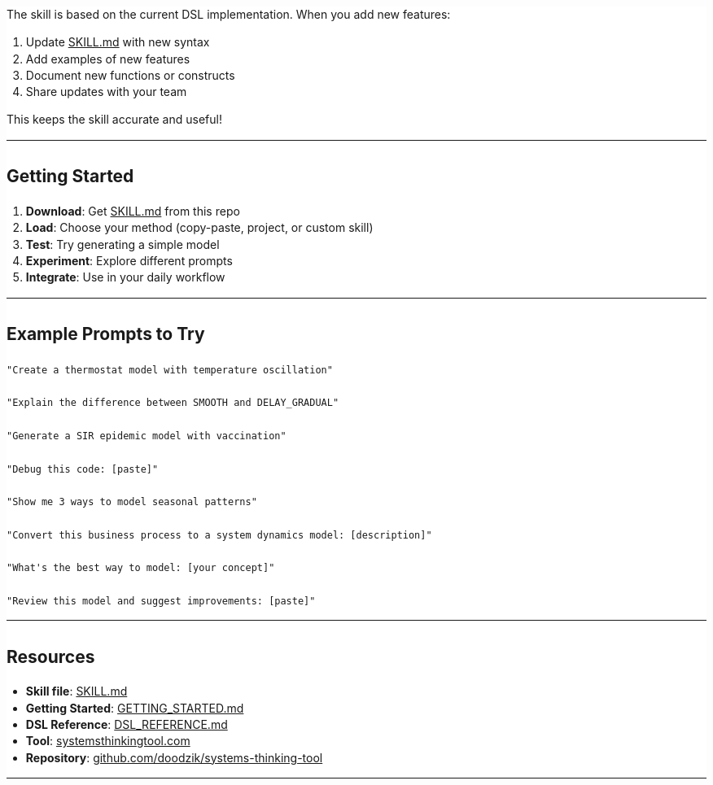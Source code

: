 The skill is based on the current DSL implementation. When you add new features:

1. Update [SKILL.md](SKILL.md) with new syntax
2. Add examples of new features
3. Document new functions or constructs
4. Share updates with your team

This keeps the skill accurate and useful!

---

## Getting Started

1. **Download**: Get [SKILL.md](SKILL.md) from this repo
2. **Load**: Choose your method (copy-paste, project, or custom skill)
3. **Test**: Try generating a simple model
4. **Experiment**: Explore different prompts
5. **Integrate**: Use in your daily workflow

---

## Example Prompts to Try

```
"Create a thermostat model with temperature oscillation"

"Explain the difference between SMOOTH and DELAY_GRADUAL"

"Generate a SIR epidemic model with vaccination"

"Debug this code: [paste]"

"Show me 3 ways to model seasonal patterns"

"Convert this business process to a system dynamics model: [description]"

"What's the best way to model: [your concept]"

"Review this model and suggest improvements: [paste]"
```

---

## Resources

- **Skill file**: [SKILL.md](SKILL.md)
- **Getting Started**: [GETTING_STARTED.md](GETTING_STARTED.md)
- **DSL Reference**: [DSL_REFERENCE.md](DSL_REFERENCE.md)
- **Tool**: [systemsthinkingtool.com](https://systemsthinkingtool.com)
- **Repository**: [github.com/doodzik/systems-thinking-tool](https://github.com/doodzik/systems-thinking-tool)

---
